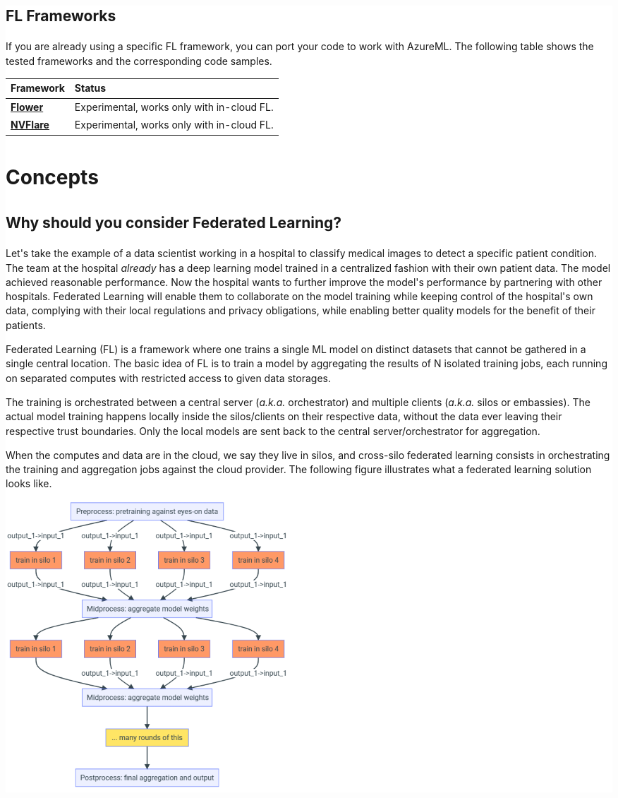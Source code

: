 ## FL Frameworks

If you are already using a specific FL framework, you can port your code to work with AzureML. The following table shows the tested frameworks and the corresponding code samples.

| Framework | Status |
| :-- | :-- |
| [**Flower**](./frameworks/flower.md) | Experimental, works only with in-cloud FL. |
| [**NVFlare**](./frameworks/nvflare.md) | Experimental, works only with in-cloud FL. |

# Concepts

## Why should you consider Federated Learning?

Let's take the example of a data scientist working in a hospital to classify medical images to detect a specific patient condition. The team at the hospital _already_ has a deep learning model trained in a centralized fashion with their own patient data. The model achieved reasonable performance. Now the hospital wants to further improve the model's performance by partnering with other hospitals. Federated Learning will enable them to collaborate on the model training while keeping control of the hospital's own data, complying with their local regulations and privacy obligations, while enabling better quality models for the benefit of their patients.

Federated Learning (FL) is a framework where one trains a single ML model on distinct datasets that cannot be gathered in a single central location. The basic idea of FL is to train a model by aggregating the results of N isolated training jobs, each running on separated computes with restricted access to given data storages.

The training is orchestrated between a central server (_a.k.a._ orchestrator) and multiple clients (_a.k.a._ silos or embassies). The actual model training happens locally inside the silos/clients on their respective data, without the data ever leaving their respective trust boundaries. Only the local models are sent back to the central server/orchestrator for aggregation.

When the computes and data are in the cloud, we say they live in silos, and cross-silo federated learning consists in orchestrating the training and aggregation jobs against the cloud provider. The following figure illustrates what a federated learning solution looks like.

![Figure of a federated learning scatter-gather pipeline](./pics/fl_fig.png)
